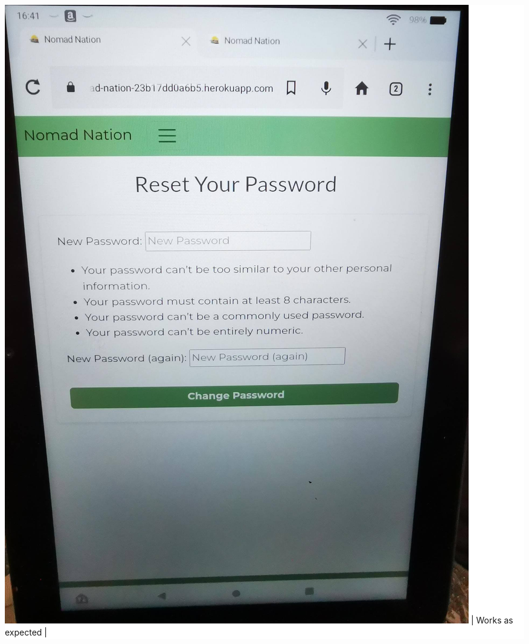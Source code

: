 ![screenshot](documentation/responsiveness/tablet/tab-password-reset-key.jpg)      | Works as expected |